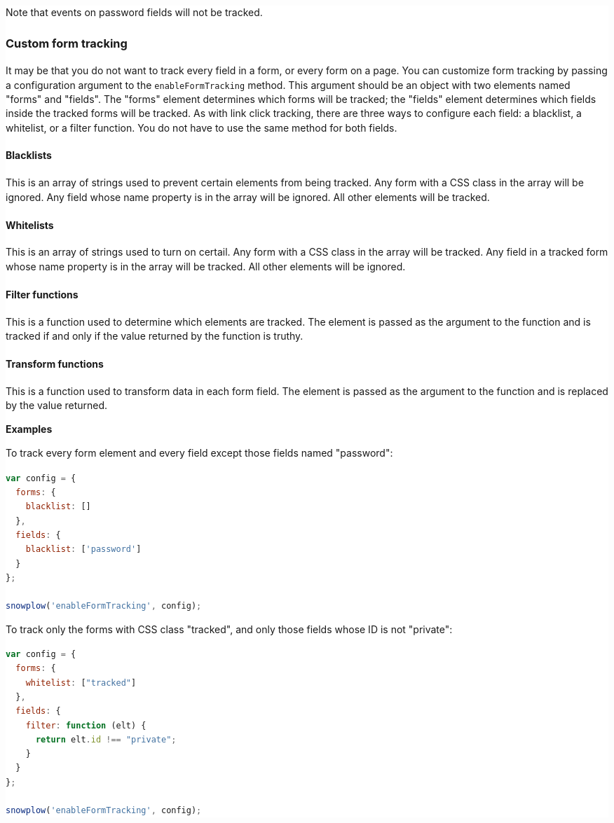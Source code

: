 Note that events on password fields will not be tracked.

### **Custom form tracking**

It may be that you do not want to track every field in a form, or every form on a page. You can customize form tracking by passing a configuration argument to the `enableFormTracking` method. This argument should be an object with two elements named "forms" and "fields". The "forms" element determines which forms will be tracked; the "fields" element determines which fields inside the tracked forms will be tracked. As with link click tracking, there are three ways to configure each field: a blacklist, a whitelist, or a filter function. You do not have to use the same method for both fields.

#### **Blacklists**

This is an array of strings used to prevent certain elements from being tracked. Any form with a CSS class in the array will be ignored. Any field whose name property is in the array will be ignored. All other elements will be tracked.

#### **Whitelists**

This is an array of strings used to turn on certail. Any form with a CSS class in the array will be tracked. Any field in a tracked form whose name property is in the array will be tracked. All other elements will be ignored.

#### **Filter functions**

This is a function used to determine which elements are tracked. The element is passed as the argument to the function and is tracked if and only if the value returned by the function is truthy.

#### **Transform functions**

This is a function used to transform data in each form field. The element is passed as the argument to the function and is replaced by the value returned.

**Examples**

To track every form element and every field except those fields named "password":

```javascript
var config = {
  forms: {
    blacklist: []
  },
  fields: {
    blacklist: ['password']
  }
};

snowplow('enableFormTracking', config);
```

To track only the forms with CSS class "tracked", and only those fields whose ID is not "private":

```javascript
var config = {
  forms: {
    whitelist: ["tracked"]
  },
  fields: {
    filter: function (elt) {
      return elt.id !== "private";
    }
  }
};

snowplow('enableFormTracking', config);
```
